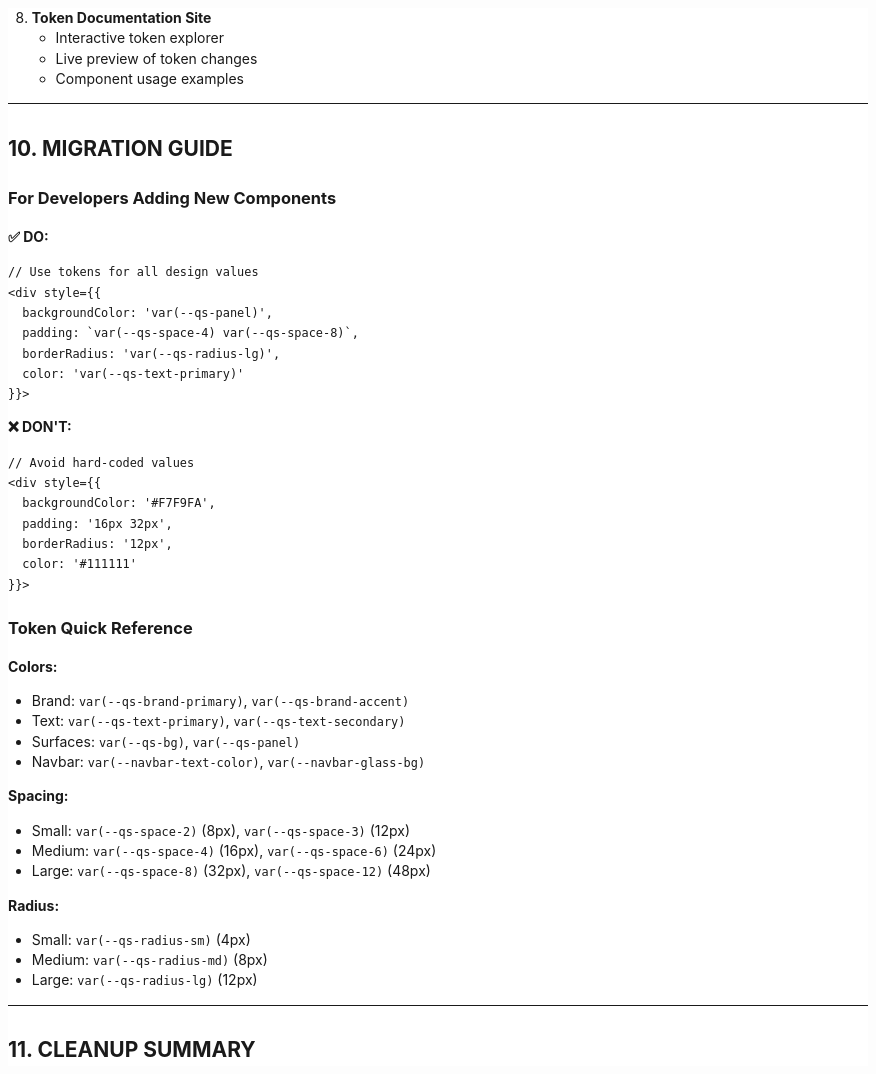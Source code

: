 8. **Token Documentation Site**
   - Interactive token explorer
   - Live preview of token changes
   - Component usage examples

---

## 10. MIGRATION GUIDE

### **For Developers Adding New Components**

**✅ DO:**
```tsx
// Use tokens for all design values
<div style={{
  backgroundColor: 'var(--qs-panel)',
  padding: `var(--qs-space-4) var(--qs-space-8)`,
  borderRadius: 'var(--qs-radius-lg)',
  color: 'var(--qs-text-primary)'
}}>
```

**❌ DON'T:**
```tsx
// Avoid hard-coded values
<div style={{
  backgroundColor: '#F7F9FA',
  padding: '16px 32px',
  borderRadius: '12px',
  color: '#111111'
}}>
```

### **Token Quick Reference**

**Colors:**
- Brand: `var(--qs-brand-primary)`, `var(--qs-brand-accent)`
- Text: `var(--qs-text-primary)`, `var(--qs-text-secondary)`
- Surfaces: `var(--qs-bg)`, `var(--qs-panel)`
- Navbar: `var(--navbar-text-color)`, `var(--navbar-glass-bg)`

**Spacing:**
- Small: `var(--qs-space-2)` (8px), `var(--qs-space-3)` (12px)
- Medium: `var(--qs-space-4)` (16px), `var(--qs-space-6)` (24px)
- Large: `var(--qs-space-8)` (32px), `var(--qs-space-12)` (48px)

**Radius:**
- Small: `var(--qs-radius-sm)` (4px)
- Medium: `var(--qs-radius-md)` (8px)
- Large: `var(--qs-radius-lg)` (12px)

---

## 11. CLEANUP SUMMARY
